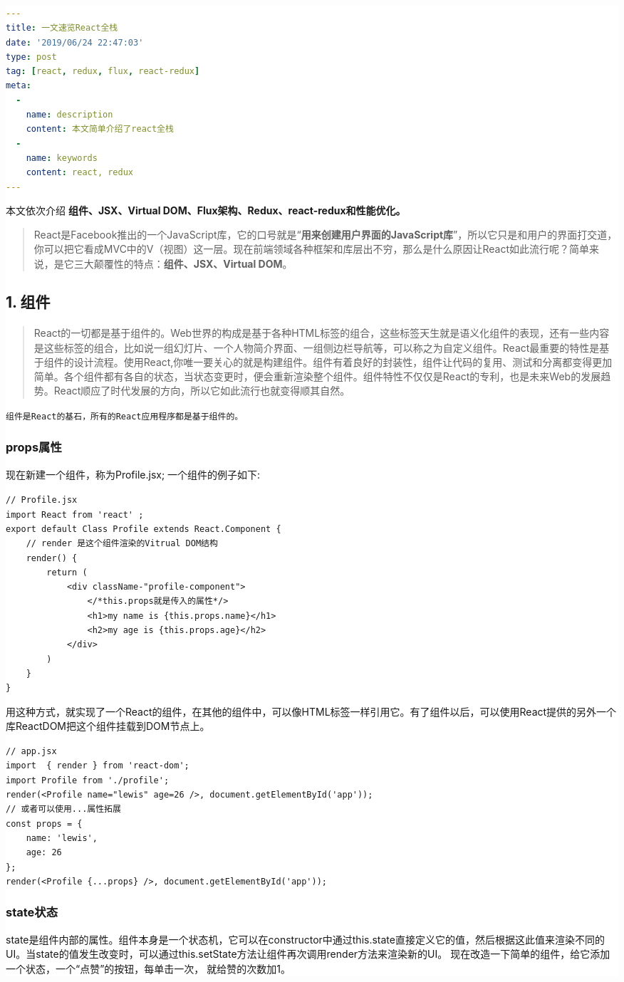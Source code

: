 ```yaml
---
title: 一文速览React全栈
date: '2019/06/24 22:47:03'
type: post
tag: [react, redux, flux, react-redux]
meta:
  -
    name: description
    content: 本文简单介绍了react全栈
  -
    name: keywords
    content: react, redux
---
```

本文依次介绍 **组件、JSX、Virtual DOM、Flux架构、Redux、react-redux和性能优化。**

>React是Facebook推出的一个JavaScript库，它的口号就是“**用来创建用户界面的JavaScript库**”，所以它只是和用户的界面打交道，你可以把它看成MVC中的V（视图）这一层。现在前端领域各种框架和库层出不穷，那么是什么原因让React如此流行呢？简单来说，是它三大颠覆性的特点：**组件、JSX、Virtual DOM**。

## 1. 组件
>React的一切都是基于组件的。Web世界的构成是基于各种HTML标签的组合，这些标签天生就是语义化组件的表现，还有一些内容是这些标签的组合，比如说一组幻灯片、一个人物简介界面、一组侧边栏导航等，可以称之为自定义组件。React最重要的特性是基于组件的设计流程。使用React,你唯一要关心的就是构建组件。组件有着良好的封装性，组件让代码的复用、测试和分离都变得更加简单。各个组件都有各自的状态，当状态变更时，便会重新渲染整个组件。组件特性不仅仅是React的专利，也是未来Web的发展趋势。React顺应了时代发展的方向，所以它如此流行也就变得顺其自然。

`组件是React的基石，所有的React应用程序都是基于组件的。`

### props属性
现在新建一个组件，称为Profile.jsx;
一个组件的例子如下:
```
// Profile.jsx
import React from 'react' ;
export default Class Profile extends React.Component {
    // render 是这个组件渲染的Vitrual DOM结构
    render() {
        return (
            <div className-"profile-component">
                </*this.props就是传入的属性*/>
                <h1>my name is {this.props.name}</h1>
                <h2>my age is {this.props.age}</h2>
            </div>
        )
    }
}
```
用这种方式，就实现了一个React的组件，在其他的组件中，可以像HTML标签一样引用它。有了组件以后，可以使用React提供的另外一个库ReactDOM把这个组件挂载到DOM节点上。
```
// app.jsx
import  { render } from 'react-dom';
import Profile from './profile';
render(<Profile name="lewis" age=26 />, document.getElementById('app'));
// 或者可以使用...属性拓展
const props = {
    name: 'lewis',
    age: 26
};
render(<Profile {...props} />, document.getElementById('app'));
```
### state状态
state是组件内部的属性。组件本身是一个状态机，它可以在constructor中通过this.state直接定义它的值，然后根据这此值来渲染不同的UI。当state的值发生改变时，可以通过this.setState方法让组件再次调用render方法来渲染新的UI。
现在改造一下简单的组件，给它添加一个状态，一个“点赞”的按钮，每单击一次， 就给赞的次数加1。
```
```